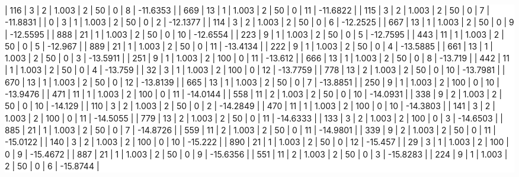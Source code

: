 |  116 |             3 |           2 |                               1.003 |          2 |           50 |              0 |                  8 |    -11.6353  |
|  669 |            13 |           1 |                               1.003 |          2 |           50 |              0 |                 11 |    -11.6822  |
|  115 |             3 |           2 |                               1.003 |          2 |           50 |              0 |                  7 |    -11.8831  |
|    0 |             3 |           1 |                               1.003 |          2 |           50 |              0 |                  2 |    -12.1377  |
|  114 |             3 |           2 |                               1.003 |          2 |           50 |              0 |                  6 |    -12.2525  |
|  667 |            13 |           1 |                               1.003 |          2 |           50 |              0 |                  9 |    -12.5595  |
|  888 |            21 |           1 |                               1.003 |          2 |           50 |              0 |                 10 |    -12.6554  |
|  223 |             9 |           1 |                               1.003 |          2 |           50 |              0 |                  5 |    -12.7595  |
|  443 |            11 |           1 |                               1.003 |          2 |           50 |              0 |                  5 |    -12.967   |
|  889 |            21 |           1 |                               1.003 |          2 |           50 |              0 |                 11 |    -13.4134  |
|  222 |             9 |           1 |                               1.003 |          2 |           50 |              0 |                  4 |    -13.5885  |
|  661 |            13 |           1 |                               1.003 |          2 |           50 |              0 |                  3 |    -13.5911  |
|  251 |             9 |           1 |                               1.003 |          2 |          100 |              0 |                 11 |    -13.612   |
|  666 |            13 |           1 |                               1.003 |          2 |           50 |              0 |                  8 |    -13.719   |
|  442 |            11 |           1 |                               1.003 |          2 |           50 |              0 |                  4 |    -13.759   |
|   32 |             3 |           1 |                               1.003 |          2 |          100 |              0 |                 12 |    -13.7759  |
|  778 |            13 |           2 |                               1.003 |          2 |           50 |              0 |                 10 |    -13.7981  |
|  670 |            13 |           1 |                               1.003 |          2 |           50 |              0 |                 12 |    -13.8139  |
|  665 |            13 |           1 |                               1.003 |          2 |           50 |              0 |                  7 |    -13.8851  |
|  250 |             9 |           1 |                               1.003 |          2 |          100 |              0 |                 10 |    -13.9476  |
|  471 |            11 |           1 |                               1.003 |          2 |          100 |              0 |                 11 |    -14.0144  |
|  558 |            11 |           2 |                               1.003 |          2 |           50 |              0 |                 10 |    -14.0931  |
|  338 |             9 |           2 |                               1.003 |          2 |           50 |              0 |                 10 |    -14.129   |
|  110 |             3 |           2 |                               1.003 |          2 |           50 |              0 |                  2 |    -14.2849  |
|  470 |            11 |           1 |                               1.003 |          2 |          100 |              0 |                 10 |    -14.3803  |
|  141 |             3 |           2 |                               1.003 |          2 |          100 |              0 |                 11 |    -14.5055  |
|  779 |            13 |           2 |                               1.003 |          2 |           50 |              0 |                 11 |    -14.6333  |
|  133 |             3 |           2 |                               1.003 |          2 |          100 |              0 |                  3 |    -14.6503  |
|  885 |            21 |           1 |                               1.003 |          2 |           50 |              0 |                  7 |    -14.8726  |
|  559 |            11 |           2 |                               1.003 |          2 |           50 |              0 |                 11 |    -14.9801  |
|  339 |             9 |           2 |                               1.003 |          2 |           50 |              0 |                 11 |    -15.0122  |
|  140 |             3 |           2 |                               1.003 |          2 |          100 |              0 |                 10 |    -15.222   |
|  890 |            21 |           1 |                               1.003 |          2 |           50 |              0 |                 12 |    -15.457   |
|   29 |             3 |           1 |                               1.003 |          2 |          100 |              0 |                  9 |    -15.4672  |
|  887 |            21 |           1 |                               1.003 |          2 |           50 |              0 |                  9 |    -15.6356  |
|  551 |            11 |           2 |                               1.003 |          2 |           50 |              0 |                  3 |    -15.8283  |
|  224 |             9 |           1 |                               1.003 |          2 |           50 |              0 |                  6 |    -15.8744  |